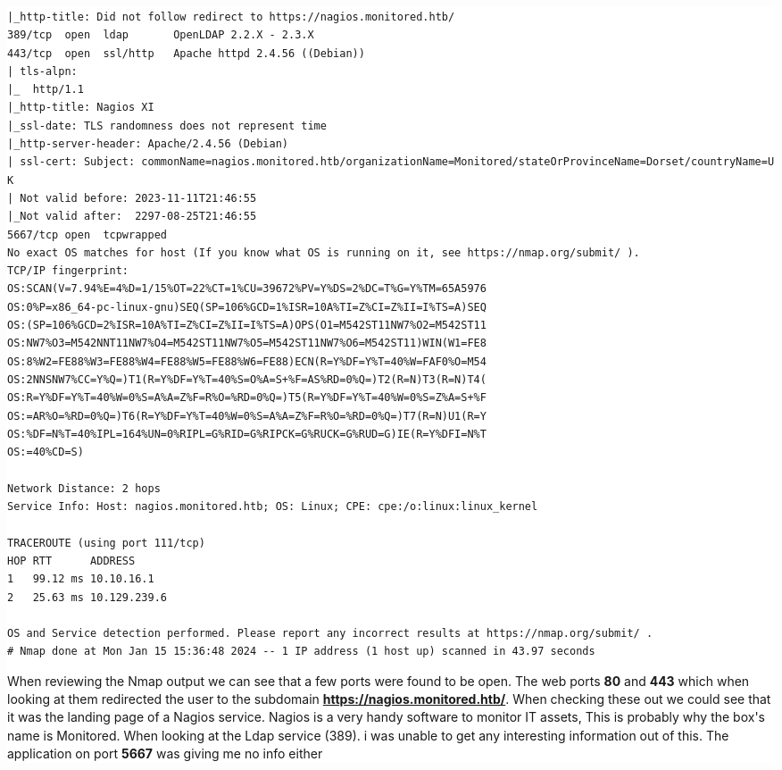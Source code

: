 ```
|_http-title: Did not follow redirect to https://nagios.monitored.htb/
389/tcp  open  ldap       OpenLDAP 2.2.X - 2.3.X
443/tcp  open  ssl/http   Apache httpd 2.4.56 ((Debian))
| tls-alpn: 
|_  http/1.1
|_http-title: Nagios XI
|_ssl-date: TLS randomness does not represent time
|_http-server-header: Apache/2.4.56 (Debian)
| ssl-cert: Subject: commonName=nagios.monitored.htb/organizationName=Monitored/stateOrProvinceName=Dorset/countryName=UK
| Not valid before: 2023-11-11T21:46:55
|_Not valid after:  2297-08-25T21:46:55
5667/tcp open  tcpwrapped
No exact OS matches for host (If you know what OS is running on it, see https://nmap.org/submit/ ).
TCP/IP fingerprint:
OS:SCAN(V=7.94%E=4%D=1/15%OT=22%CT=1%CU=39672%PV=Y%DS=2%DC=T%G=Y%TM=65A5976
OS:0%P=x86_64-pc-linux-gnu)SEQ(SP=106%GCD=1%ISR=10A%TI=Z%CI=Z%II=I%TS=A)SEQ
OS:(SP=106%GCD=2%ISR=10A%TI=Z%CI=Z%II=I%TS=A)OPS(O1=M542ST11NW7%O2=M542ST11
OS:NW7%O3=M542NNT11NW7%O4=M542ST11NW7%O5=M542ST11NW7%O6=M542ST11)WIN(W1=FE8
OS:8%W2=FE88%W3=FE88%W4=FE88%W5=FE88%W6=FE88)ECN(R=Y%DF=Y%T=40%W=FAF0%O=M54
OS:2NNSNW7%CC=Y%Q=)T1(R=Y%DF=Y%T=40%S=O%A=S+%F=AS%RD=0%Q=)T2(R=N)T3(R=N)T4(
OS:R=Y%DF=Y%T=40%W=0%S=A%A=Z%F=R%O=%RD=0%Q=)T5(R=Y%DF=Y%T=40%W=0%S=Z%A=S+%F
OS:=AR%O=%RD=0%Q=)T6(R=Y%DF=Y%T=40%W=0%S=A%A=Z%F=R%O=%RD=0%Q=)T7(R=N)U1(R=Y
OS:%DF=N%T=40%IPL=164%UN=0%RIPL=G%RID=G%RIPCK=G%RUCK=G%RUD=G)IE(R=Y%DFI=N%T
OS:=40%CD=S)

Network Distance: 2 hops
Service Info: Host: nagios.monitored.htb; OS: Linux; CPE: cpe:/o:linux:linux_kernel

TRACEROUTE (using port 111/tcp)
HOP RTT      ADDRESS
1   99.12 ms 10.10.16.1
2   25.63 ms 10.129.239.6

OS and Service detection performed. Please report any incorrect results at https://nmap.org/submit/ .
# Nmap done at Mon Jan 15 15:36:48 2024 -- 1 IP address (1 host up) scanned in 43.97 seconds
```

When reviewing the Nmap output we can see that a few ports were found to be open. The web ports **80** and **443** which when looking at them redirected the user to the subdomain **https://nagios.monitored.htb/**. When checking these out we could see that it was the landing page of a Nagios service. Nagios is a very handy software to monitor IT assets, This is probably why the box's name is Monitored. When looking at the Ldap service (389). i was unable to get any interesting information out of this. The application on port **5667** was giving me no info either 
